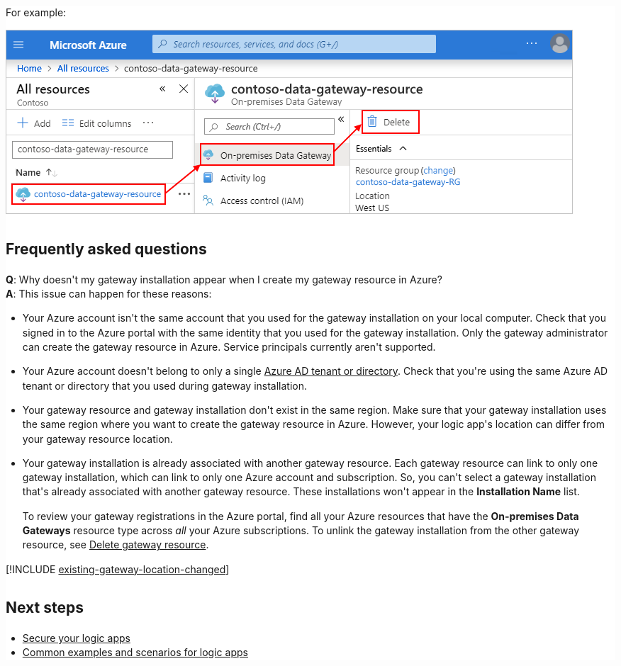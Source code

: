    For example:

   ![Delete gateway resource in Azure](./media/logic-apps-gateway-connection/delete-on-premises-data-gateway.png)

<a name="faq"></a>

## Frequently asked questions

**Q**: Why doesn't my gateway installation appear when I create my gateway resource in Azure? <br/>
**A**: This issue can happen for these reasons:

* Your Azure account isn't the same account that you used for the gateway installation on your local computer. Check that you signed in to the Azure portal with the same identity that you used for the gateway installation. Only the gateway administrator can create the gateway resource in Azure. Service principals currently aren't supported.

* Your Azure account doesn't belong to only a single [Azure AD tenant or directory](../active-directory/fundamentals/active-directory-whatis.md#terminology). Check that you're using the same Azure AD tenant or directory that you used during gateway installation.

* Your gateway resource and gateway installation don't exist in the same region. Make sure that your gateway installation uses the same region where you want to create the gateway resource in Azure. However, your logic app's location can differ from your gateway resource location.

* Your gateway installation is already associated with another gateway resource. Each gateway resource can link to only one gateway installation, which can link to only one Azure account and subscription. So, you can't select a gateway installation that's already associated with another gateway resource. These installations won't appear in the **Installation Name** list.

  To review your gateway registrations in the Azure portal, find all your Azure resources that have the **On-premises Data Gateways** resource type across *all* your Azure subscriptions. To unlink the gateway installation from the other gateway resource, see [Delete gateway resource](#change-delete-gateway-resource).

[!INCLUDE [existing-gateway-location-changed](../../includes/logic-apps-existing-gateway-location-changed.md)]

## Next steps

* [Secure your logic apps](./logic-apps-securing-a-logic-app.md)
* [Common examples and scenarios for logic apps](./logic-apps-examples-and-scenarios.md)
